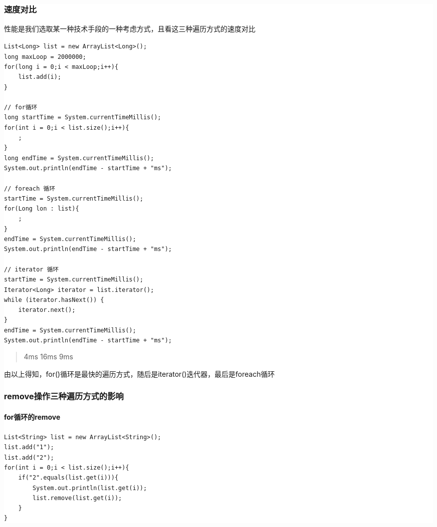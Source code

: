 ### 速度对比

性能是我们选取某一种技术手段的一种考虑方式，且看这三种遍历方式的速度对比

```
List<Long> list = new ArrayList<Long>();
long maxLoop = 2000000;
for(long i = 0;i < maxLoop;i++){
    list.add(i);
}

// for循环
long startTime = System.currentTimeMillis();
for(int i = 0;i < list.size();i++){
    ;
}
long endTime = System.currentTimeMillis();
System.out.println(endTime - startTime + "ms");

// foreach 循环
startTime = System.currentTimeMillis();
for(Long lon : list){
    ;
}
endTime = System.currentTimeMillis();
System.out.println(endTime - startTime + "ms");

// iterator 循环
startTime = System.currentTimeMillis();
Iterator<Long> iterator = list.iterator();
while (iterator.hasNext()) {
    iterator.next();
}
endTime = System.currentTimeMillis();
System.out.println(endTime - startTime + "ms");
```

> 4ms
> 16ms
> 9ms

由以上得知，for()循环是最快的遍历方式，随后是iterator()迭代器，最后是foreach循环

### remove操作三种遍历方式的影响

#### for循环的remove

```
List<String> list = new ArrayList<String>();
list.add("1");
list.add("2");
for(int i = 0;i < list.size();i++){
    if("2".equals(list.get(i))){
        System.out.println(list.get(i));
        list.remove(list.get(i));
    }
}
```
